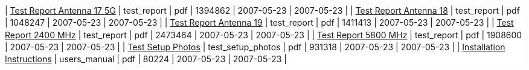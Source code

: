 | [Test Report Antenna 17 5G](U4Y-SE1I2/0af91f4c46fb3dc20798121160d6d546/795648.pdf) | test_report | pdf | 1394862 | 2007-05-23 | 2007-05-23 |
| [Test Report Antenna 18](U4Y-SE1I2/0af91f4c46fb3dc20798121160d6d546/795649.pdf) | test_report | pdf | 1048247 | 2007-05-23 | 2007-05-23 |
| [Test Report Antenna 19](U4Y-SE1I2/0af91f4c46fb3dc20798121160d6d546/795650.pdf) | test_report | pdf | 1411413 | 2007-05-23 | 2007-05-23 |
| [Test Report 2400 MHz](U4Y-SE1I2/0af91f4c46fb3dc20798121160d6d546/795661.pdf) | test_report | pdf | 2473464 | 2007-05-23 | 2007-05-23 |
| [Test Report 5800 MHz](U4Y-SE1I2/0af91f4c46fb3dc20798121160d6d546/795662.pdf) | test_report | pdf | 1908600 | 2007-05-23 | 2007-05-23 |
| [Test Setup Photos](U4Y-SE1I2/0af91f4c46fb3dc20798121160d6d546/795663.pdf) | test_setup_photos | pdf | 931318 | 2007-05-23 | 2007-05-23 |
| [Installation Instructions](U4Y-SE1I2/0af91f4c46fb3dc20798121160d6d546/795655.pdf) | users_manual | pdf | 80224 | 2007-05-23 | 2007-05-23 |
